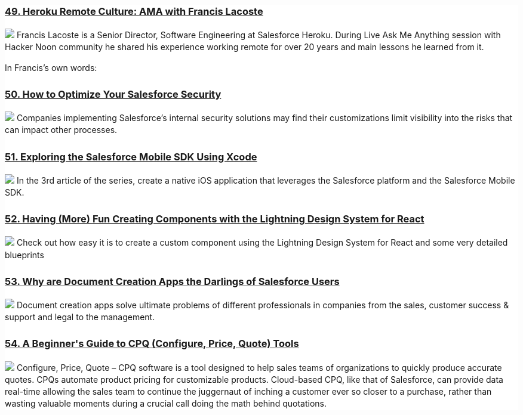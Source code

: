 ### [49. Heroku Remote Culture: AMA with Francis Lacoste](https://hackernoon.com/heroku-remote-culture-ama-with-francis-lacoste-822p3ymq)
![](https://cdn.hackernoon.com/drafts/lu1r63y83.png)
Francis Lacoste is a Senior Director, Software Engineering at Salesforce Heroku. During Live Ask Me Anything session with Hacker Noon community he shared his experience working remote for over 20 years and main lessons he learned from it. 

In Francis’s own words:

### [50. How to Optimize Your Salesforce Security](https://hackernoon.com/how-to-optimize-your-salesforce-security)
![](https://cdn.hackernoon.com/images/4udciSRphodkXaSzpTYDjeyVPZi2-p593oti.jpeg)
Companies implementing Salesforce’s internal security solutions may find their customizations limit visibility into the risks that can impact other processes.

### [51. Exploring the Salesforce Mobile SDK Using Xcode](https://hackernoon.com/exploring-the-salesforce-mobile-sdk-using-xcode)
![](https://cdn.hackernoon.com/images/cINIFbqqBHP6eJ0PSVZp9TroFeI3-bw93k50.jpeg)
In the 3rd article of the series, create a native iOS application that leverages the Salesforce platform and the Salesforce Mobile SDK.

### [52. Having (More) Fun Creating Components with the Lightning Design System for React](https://hackernoon.com/having-more-fun-creating-components-with-the-lightning-design-system-for-react)
![](https://cdn.hackernoon.com/images/cINIFbqqBHP6eJ0PSVZp9TroFeI3-ue0376l.jpeg)
Check out how easy it is to create a custom component using the Lightning Design System for React and some very detailed blueprints

### [53. Why are Document Creation Apps the Darlings of Salesforce Users](https://hackernoon.com/why-are-document-creation-apps-the-darlings-of-salesforce-users)
![](https://cdn.hackernoon.com/images/9blbGPPJXDgweEPWH4Wt4n2dfmW2-vzf3or7.jpeg)
Document creation apps solve ultimate problems of different professionals in companies from the sales, customer success & support and legal to the management.

### [54. A Beginner's Guide to CPQ (Configure, Price, Quote) Tools](https://hackernoon.com/a-beginners-guide-to-cpq-configure-price-quote-tools-xv3c322k)
![](https://images.unsplash.com/photo-1556155092-490a1ba16284?ixlib=rb-1.2.1&q=80&fm=jpg&crop=entropy&cs=tinysrgb&w=1080&fit=max&ixid=eyJhcHBfaWQiOjEwMDk2Mn0)
Configure, Price, Quote – CPQ software is a tool designed to help sales teams of organizations to quickly produce accurate quotes. CPQs automate product pricing for customizable products. Cloud-based CPQ, like that of Salesforce, can provide data real-time allowing the sales team to continue the juggernaut of inching a customer ever so closer to a purchase, rather than wasting valuable moments during a crucial call doing the math behind quotations.
